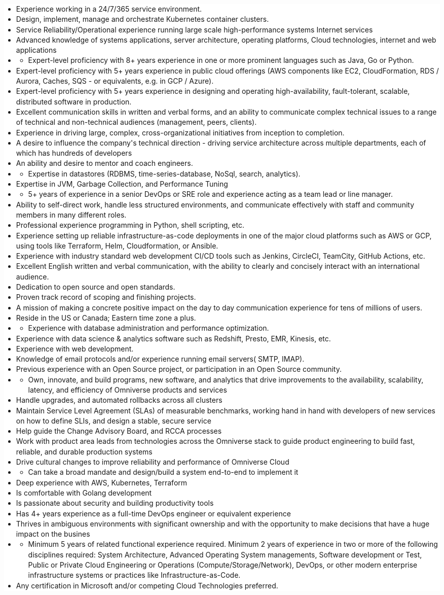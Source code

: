 - Experience working in a 24/7/365 service environment.
- Design, implement, manage and orchestrate Kubernetes container clusters.
- Service Reliability/Operational experience running large scale high-performance systems Internet services
- Advanced knowledge of systems applications, server architecture, operating platforms, Cloud technologies, internet and web applications
- - Expert-level proficiency with 8+ years experience in one or more prominent languages such as Java, Go or Python.
- Expert-level proficiency with 5+ years experience in public cloud offerings (AWS components like EC2, CloudFormation, RDS / Aurora, Caches, SQS - or equivalents, e.g. in GCP / Azure).
- Expert-level proficiency with 5+ years experience in designing and operating high-availability, fault-tolerant, scalable, distributed software in production.
- Excellent communication skills in written and verbal forms, and an ability to communicate complex technical issues to a range of technical and non-technical audiences (management, peers, clients).
- Experience in driving large, complex, cross-organizational initiatives from inception to completion.
- A desire to influence the company's technical direction - driving service architecture across multiple departments, each of which has hundreds of developers
- An ability and desire to mentor and coach engineers.
- - Expertise in datastores (RDBMS, time-series-database, NoSql, search, analytics).
- Expertise in JVM, Garbage Collection, and Performance Tuning
- - 5+ years of experience in a senior DevOps or SRE role and experience acting as a team lead or line manager.
- Ability to self-direct work, handle less structured environments, and communicate effectively with staff and community members in many different roles.
- Professional experience programming in Python, shell scripting, etc.
- Experience setting up reliable infrastructure-as-code deployments in one of the major cloud platforms such as AWS or GCP, using tools like Terraform, Helm, Cloudformation, or Ansible.
- Experience with industry standard web development CI/CD tools such as Jenkins, CircleCI, TeamCity, GitHub Actions, etc.
- Excellent English written and verbal communication, with the ability to clearly and concisely interact with an international audience.
- Dedication to open source and open standards.
- Proven track record of scoping and finishing projects.
- A mission of making a concrete positive impact on the day to day communication experience for tens of millions of users.
- Reside in the US or Canada; Eastern time zone a plus.
- - Experience with database administration and performance optimization.
- Experience with data science & analytics software such as Redshift, Presto, EMR, Kinesis, etc.
- Experience with web development.
- Knowledge of email protocols and/or experience running email servers( SMTP, IMAP).
- Previous experience with an Open Source project, or participation in an Open Source community.
- - Own, innovate, and build programs, new software, and analytics that drive improvements to the availability, scalability, latency, and efficiency of Omniverse products and services
- Handle upgrades, and automated rollbacks across all clusters
- Maintain Service Level Agreement (SLAs) of measurable benchmarks, working hand in hand with developers of new services on how to define SLIs, and design a stable, secure service
- Help guide the Change Advisory Board, and RCCA processes
- Work with product area leads from technologies across the Omniverse stack to guide product engineering to build fast, reliable, and durable production systems
- Drive cultural changes to improve reliability and performance of Omniverse Cloud
- - Can take a broad mandate and design/build a system end-to-end to implement it
- Deep experience with AWS, Kubernetes, Terraform
- Is comfortable with Golang development
- Is passionate about security and building productivity tools
- Has 4+ years experience as a full-time DevOps engineer or equivalent experience
- Thrives in ambiguous environments with significant ownership and with the opportunity to make decisions that have a huge impact on the busines
- - Minimum 5 years of related functional experience required. Minimum 2 years of experience in two or more of the following disciplines required: System Architecture, Advanced Operating System managements, Software development or Test, Public or Private Cloud Engineering or Operations (Compute/Storage/Network), DevOps, or other modern enterprise infrastructure systems or practices like Infrastructure-as-Code.
- Any certification in Microsoft and/or competing Cloud Technologies preferred.